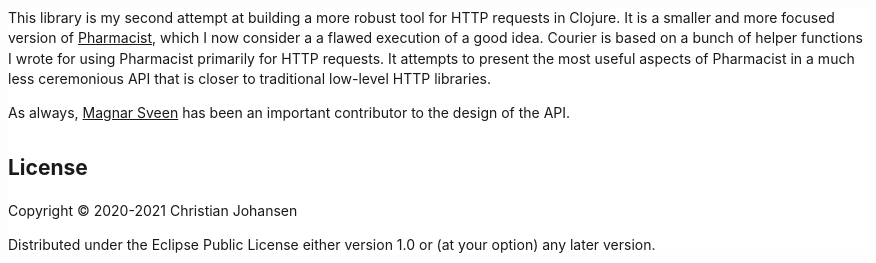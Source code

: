 This library is my second attempt at building a more robust tool for HTTP
requests in Clojure. It is a smaller and more focused version of
[Pharmacist](https://github.com/cjohansen/pharmacist), which I now consider a a
flawed execution of a good idea. Courier is based on a bunch of helper functions
I wrote for using Pharmacist primarily for HTTP requests. It attempts to present
the most useful aspects of Pharmacist in a much less ceremonious API that is
closer to traditional low-level HTTP libraries.

As always, [Magnar Sveen](https://github.com/magnars) has been an important
contributor to the design of the API.

## License

Copyright © 2020-2021 Christian Johansen

Distributed under the Eclipse Public License either version 1.0 or (at your
option) any later version.
